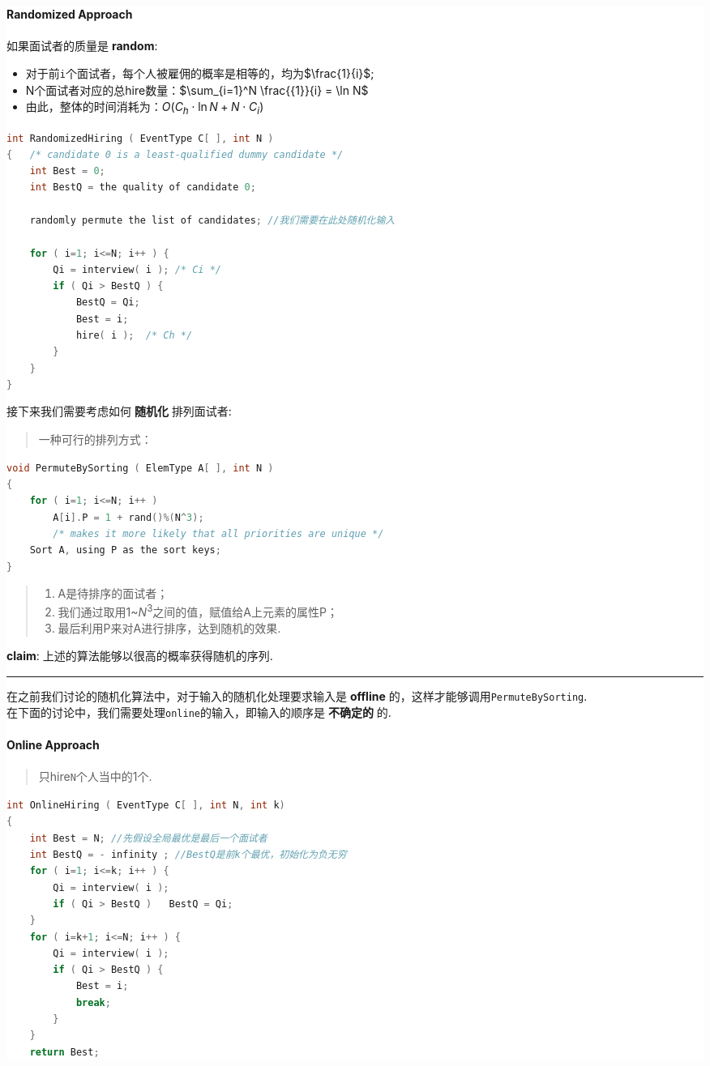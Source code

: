 #### Randomized Approach
如果面试者的质量是 **random**:
- 对于前`i`个面试者，每个人被雇佣的概率是相等的，均为$\frac{1}{i}$;
- N个面试者对应的总hire数量：$\sum_{i=1}^N \frac{{1}}{i} = \ln N$
- 由此，整体的时间消耗为：$O(C_h\cdot\ln N + N\cdot C_i)$

```c
int RandomizedHiring ( EventType C[ ], int N )
{   /* candidate 0 is a least-qualified dummy candidate */
    int Best = 0;
    int BestQ = the quality of candidate 0;

    randomly permute the list of candidates; //我们需要在此处随机化输入

    for ( i=1; i<=N; i++ ) {
        Qi = interview( i ); /* Ci */
        if ( Qi > BestQ ) {
            BestQ = Qi;
            Best = i;
            hire( i );  /* Ch */
        }
    }
}
```


接下来我们需要考虑如何 **随机化** 排列面试者:
>一种可行的排列方式：
```c
void PermuteBySorting ( ElemType A[ ], int N )
{
    for ( i=1; i<=N; i++ )
        A[i].P = 1 + rand()%(N^3); 
        /* makes it more likely that all priorities are unique */
    Sort A, using P as the sort keys;
}
```
> 1. A是待排序的面试者；
> 2. 我们通过取用1~$N^3$之间的值，赋值给A上元素的属性P；
> 3. 最后利用P来对A进行排序，达到随机的效果.

**claim**: 上述的算法能够以很高的概率获得随机的序列.

<hr>

在之前我们讨论的随机化算法中，对于输入的随机化处理要求输入是 **offline** 的，这样才能够调用`PermuteBySorting`.  
在下面的讨论中，我们需要处理`online`的输入，即输入的顺序是 **不确定的** 的.

#### Online Approach
> 只hire`N`个人当中的1个.
```c
int OnlineHiring ( EventType C[ ], int N, int k)
{
    int Best = N; //先假设全局最优是最后一个面试者
    int BestQ = - infinity ; //BestQ是前k个最优，初始化为负无穷
    for ( i=1; i<=k; i++ ) {
        Qi = interview( i );
        if ( Qi > BestQ )   BestQ = Qi;
    }
    for ( i=k+1; i<=N; i++ ) {
        Qi = interview( i );
        if ( Qi > BestQ ) {
            Best = i;
            break;
        }
    }
    return Best;
```